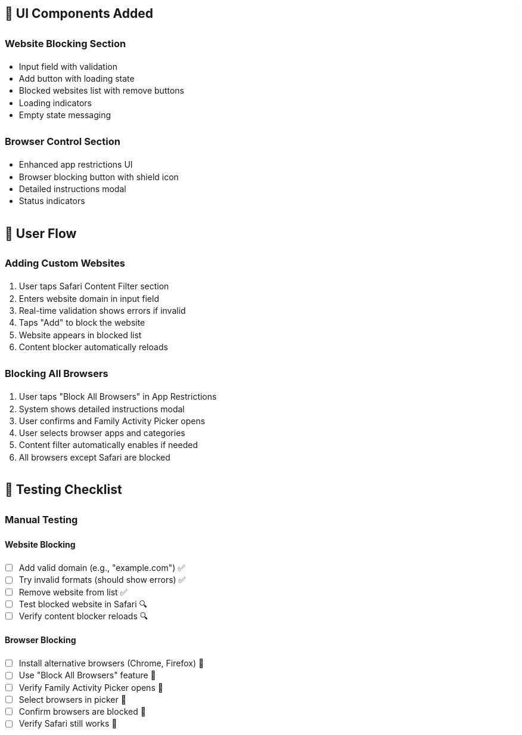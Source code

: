 ## 🎨 UI Components Added

### Website Blocking Section
- Input field with validation
- Add button with loading state
- Blocked websites list with remove buttons
- Loading indicators
- Empty state messaging

### Browser Control Section  
- Enhanced app restrictions UI
- Browser blocking button with shield icon
- Detailed instructions modal
- Status indicators

## 🔄 User Flow

### Adding Custom Websites
1. User taps Safari Content Filter section
2. Enters website domain in input field
3. Real-time validation shows errors if invalid
4. Taps "Add" to block the website
5. Website appears in blocked list
6. Content blocker automatically reloads

### Blocking All Browsers
1. User taps "Block All Browsers" in App Restrictions
2. System shows detailed instructions modal
3. User confirms and Family Activity Picker opens
4. User selects browser apps and categories
5. Content filter automatically enables if needed
6. All browsers except Safari are blocked

## 🧪 Testing Checklist

### Manual Testing

#### Website Blocking
- [ ] Add valid domain (e.g., "example.com") ✅
- [ ] Try invalid formats (should show errors) ✅
- [ ] Remove website from list ✅
- [ ] Test blocked website in Safari 🔍
- [ ] Verify content blocker reloads 🔍

#### Browser Blocking
- [ ] Install alternative browsers (Chrome, Firefox) 📱
- [ ] Use "Block All Browsers" feature 📱
- [ ] Verify Family Activity Picker opens 📱
- [ ] Select browsers in picker 📱
- [ ] Confirm browsers are blocked 📱
- [ ] Verify Safari still works 📱
